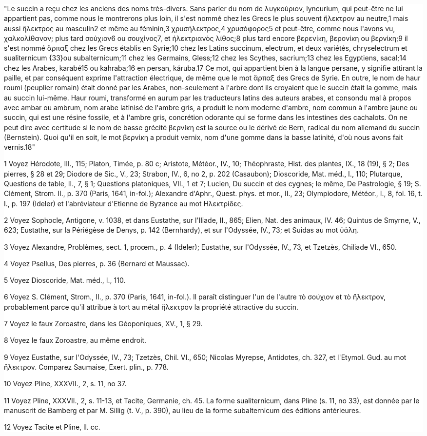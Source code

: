 "Le succin a reçu chez les anciens des noms très-divers. Sans parler du nom de λυγκούριον, lyncurium, qui peut-être ne lui appartient pas, comme nous le montrerons plus loin, il s'est nommé chez les Grecs le plus souvent ἤλεκτρον au neutre,1 mais aussi ἤλεκτρος au masculin2 et même au féminin,3 χρυσήλεκτρος,4 χρυσόφορος5 et peut-être, comme nous l'avons vu, χαλκολίθανον; plus tard σούχιον6 ou σουχίνος7, et ἠλεκτριανὸς λίθος;8 plus tard encore βερενίκη, βερονίκη ou βερνίκη;9 il s'est nommé ἅρπαξ chez les Grecs établis en Syrie;10 chez les Latins succinum, electrum, et deux variétés, chryselectrum et sualiternicum {33}ou subalternicum;11 chez les Germains, Gless;12 chez les Scythes, sacrium;13 chez les Egyptiens, sacal;14 chez les Arabes, karabé15 ou kahraba;16 en persan, káruba.17 Ce mot, qui appartient bien à la langue persane, y signifie attirant la paille, et par conséquent exprime l'attraction électrique, de même que le mot ἅρπαξ des Grecs de Syrie. En outre, le nom de haur roumi (peuplier romain) était donné par les Arabes, non-seulement à l'arbre dont ils croyaient que le succin était la gomme, mais au succin lui-même. Haur roumi, transformé en aurum par les traducteurs latins des auteurs arabes, et consondu mal à propos avec ambar ou ambrum, nom arabe latinisé de l'ambre gris, a produit le nom moderne d'ambre, nom commun à l'ambre jaune ou succin, qui est une résine fossile, et à l'ambre gris, concrétion odorante qui se forme dans les intestines des cachalots. On ne peut dire avec certitude si le nom de basse grécité βερνίκη est la source ou le dérivé de Bern, radical du nom allemand du succin (Bernstein). Quoi qu'il en soit, le mot βερνίκη a produit vernix, nom d'une gomme dans la basse latinité, d'où nous avons fait vernis.18"

1 Voyez Hérodote, III., 115; Platon, Timée, p. 80 c; Aristote, Météor., IV., 10; Théophraste, Hist. des plantes, IX., 18 (19), § 2; Des pierres, § 28 et 29; Diodore de Sic., V., 23; Strabon, IV., 6, no 2, p. 202 (Casaubon); Dioscoride, Mat. méd., I., 110; Plutarque, Questions de table, II., 7, § 1; Questions platoniques, VII., 1 et 7; Lucien, Du succin et des cygnes; le même, De Pastrologie, § 19; S. Clément, Strom. II., p. 370 (Paris, 1641, in-fol.); Alexandre d'Aphr., Quest. phys. et mor., II., 23; Olympiodore, Météor., I., 8, fol. 16, t. I., p. 197 (Ideler) et l'abréviateur d'Etienne de Byzance au mot Ηλεκτρίδες.

2 Voyez Sophocle, Antigone, v. 1038, et dans Eustathe, sur l'Iliade, II., 865; Elien, Nat. des animaux, IV. 46; Quintus de Smyrne, V., 623; Eustathe, sur la Périégèse de Denys, p. 142 (Bernhardy), et sur l'Odyssée, IV., 73; et Suidas au mot ὑάλη.

3 Voyez Alexandre, Problèmes, sect. 1, proœm., p. 4 (Ideler); Eustathe, sur l'Odyssée, IV., 73, et Tzetzès, Chiliade VI., 650.

4 Voyez Psellus, Des pierres, p. 36 (Bernard et Maussac).

5 Voyez Dioscoride, Mat. méd., I., 110.

6 Voyez S. Clément, Strom., II., p. 370 (Paris, 1641, in-fol.). Il paraît distinguer l'un de l'autre τὸ σούχιον et τὸ ἤλεκτρον, probablement parce qu'il attribue à tort au métal ἤλεκτρον la propriété attractive du succin.

7 Voyez le faux Zoroastre, dans les Géoponiques, XV., 1, § 29.

8 Voyez le faux Zoroastre, au même endroit.

9 Voyez Eustathe, sur l'Odyssée, IV., 73; Tzetzès, Chil. VI., 650; Nicolas Myrepse, Antidotes, ch. 327, et l'Etymol. Gud. au mot ἤλεκτρον. Comparez Saumaise, Exert. plin., p. 778.

10 Voyez Pline, XXXVII., 2, s. 11, no 37.

11 Voyez Pline, XXXVII., 2, s. 11-13, et Tacite, Germanie, ch. 45. La forme sualiternicum, dans Pline (s. 11, no 33), est donnée par le manuscrit de Bamberg et par M. Sillig (t. V., p. 390), au lieu de la forme subalternicum des éditions antérieures.

12 Voyez Tacite et Pline, ll. cc.
